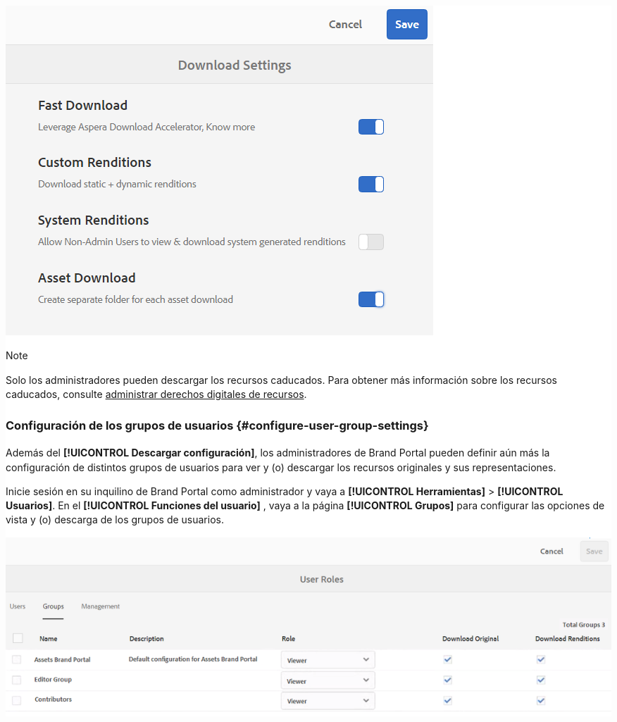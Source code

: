 ![](assets/download-settings-new.png)


>[!NOTE]
>
>Solo los administradores pueden descargar los recursos caducados. Para obtener más información sobre los recursos caducados, consulte [administrar derechos digitales de recursos](../using/manage-digital-rights-of-assets.md).

### Configuración de los grupos de usuarios {#configure-user-group-settings}

Además del **[!UICONTROL Descargar configuración]**, los administradores de Brand Portal pueden definir aún más la configuración de distintos grupos de usuarios para ver y (o) descargar los recursos originales y sus representaciones.

Inicie sesión en su inquilino de Brand Portal como administrador y vaya a **[!UICONTROL Herramientas]** > **[!UICONTROL Usuarios]**. En el **[!UICONTROL Funciones del usuario]** , vaya a la página **[!UICONTROL Grupos]** para configurar las opciones de vista y (o) descarga de los grupos de usuarios.

![view-download-permission](assets/download-permissions.png)
